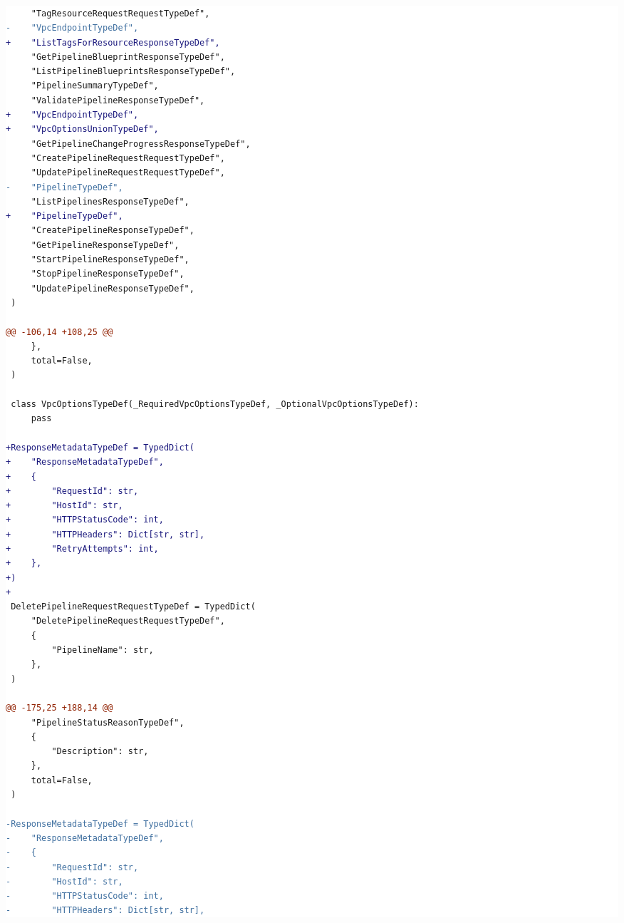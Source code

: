 ```diff
     "TagResourceRequestRequestTypeDef",
-    "VpcEndpointTypeDef",
+    "ListTagsForResourceResponseTypeDef",
     "GetPipelineBlueprintResponseTypeDef",
     "ListPipelineBlueprintsResponseTypeDef",
     "PipelineSummaryTypeDef",
     "ValidatePipelineResponseTypeDef",
+    "VpcEndpointTypeDef",
+    "VpcOptionsUnionTypeDef",
     "GetPipelineChangeProgressResponseTypeDef",
     "CreatePipelineRequestRequestTypeDef",
     "UpdatePipelineRequestRequestTypeDef",
-    "PipelineTypeDef",
     "ListPipelinesResponseTypeDef",
+    "PipelineTypeDef",
     "CreatePipelineResponseTypeDef",
     "GetPipelineResponseTypeDef",
     "StartPipelineResponseTypeDef",
     "StopPipelineResponseTypeDef",
     "UpdatePipelineResponseTypeDef",
 )
 
@@ -106,14 +108,25 @@
     },
     total=False,
 )
 
 class VpcOptionsTypeDef(_RequiredVpcOptionsTypeDef, _OptionalVpcOptionsTypeDef):
     pass
 
+ResponseMetadataTypeDef = TypedDict(
+    "ResponseMetadataTypeDef",
+    {
+        "RequestId": str,
+        "HostId": str,
+        "HTTPStatusCode": int,
+        "HTTPHeaders": Dict[str, str],
+        "RetryAttempts": int,
+    },
+)
+
 DeletePipelineRequestRequestTypeDef = TypedDict(
     "DeletePipelineRequestRequestTypeDef",
     {
         "PipelineName": str,
     },
 )
 
@@ -175,25 +188,14 @@
     "PipelineStatusReasonTypeDef",
     {
         "Description": str,
     },
     total=False,
 )
 
-ResponseMetadataTypeDef = TypedDict(
-    "ResponseMetadataTypeDef",
-    {
-        "RequestId": str,
-        "HostId": str,
-        "HTTPStatusCode": int,
-        "HTTPHeaders": Dict[str, str],
```